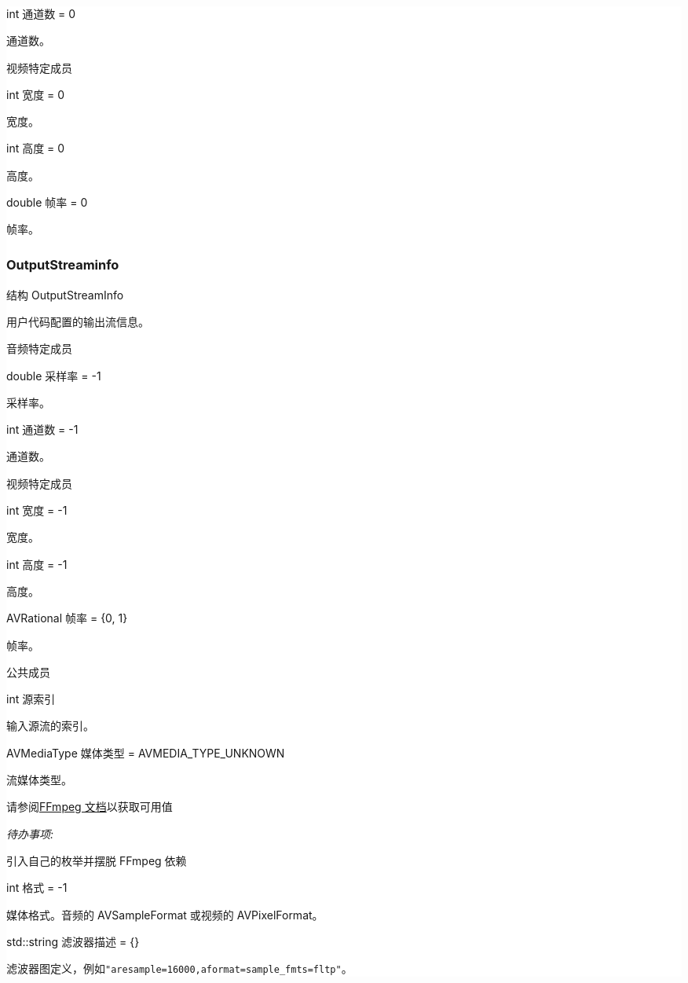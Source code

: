 int  通道数  =  0

通道数。

视频特定成员

int  宽度  =  0

宽度。

int  高度  =  0

高度。

double  帧率  =  0

帧率。

### OutputStreaminfo

结构  OutputStreamInfo

用户代码配置的输出流信息。

音频特定成员

double  采样率  =  -1

采样率。

int  通道数  =  -1

通道数。

视频特定成员

int  宽度  =  -1

宽度。

int  高度  =  -1

高度。

AVRational  帧率  =  {0,  1}

帧率。

公共成员

int  源索引

输入源流的索引。

AVMediaType  媒体类型  =  AVMEDIA_TYPE_UNKNOWN

流媒体类型。

请参阅[FFmpeg 文档](https://ffmpeg.org/doxygen/4.1/group__lavu__misc.html#ga9a84bba4713dfced21a1a56163be1f48)以获取可用值

*待办事项:*

引入自己的枚举并摆脱 FFmpeg 依赖

int  格式  =  -1

媒体格式。音频的 AVSampleFormat 或视频的 AVPixelFormat。

std::string  滤波器描述  =  {}

滤波器图定义，例如`"aresample=16000,aformat=sample_fmts=fltp"`。
